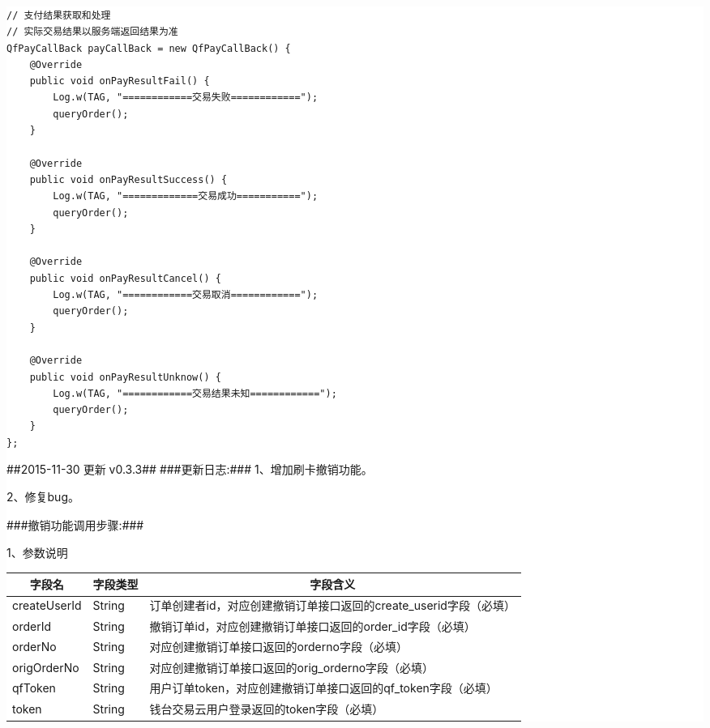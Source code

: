 ```
// 支付结果获取和处理
// 实际交易结果以服务端返回结果为准
QfPayCallBack payCallBack = new QfPayCallBack() {
	@Override
	public void onPayResultFail() {
		Log.w(TAG, "============交易失败============");
		queryOrder();
	}

	@Override
	public void onPayResultSuccess() {
		Log.w(TAG, "=============交易成功===========");
		queryOrder();
	}

	@Override
	public void onPayResultCancel() {
		Log.w(TAG, "============交易取消============");
		queryOrder();
	}
	
	@Override
	public void onPayResultUnknow() {
		Log.w(TAG, "============交易结果未知============");
		queryOrder();
	}
};

```

##2015-11-30 更新 v0.3.3##
###更新日志:###
1、增加刷卡撤销功能。

2、修复bug。

###撤销功能调用步骤:###

 1、参数说明  

|字段名          | 字段类型       | 字段含义|
|-------------|-------------|-----------|
|createUserId|String|订单创建者id，对应创建撤销订单接口返回的create_userid字段（必填）|
|orderId|String|撤销订单id，对应创建撤销订单接口返回的order_id字段（必填）|
|orderNo|String|对应创建撤销订单接口返回的orderno字段（必填）|
|origOrderNo|String|对应创建撤销订单接口返回的orig_orderno字段（必填）|
|qfToken|String|用户订单token，对应创建撤销订单接口返回的qf_token字段（必填）|
|token|String|钱台交易云用户登录返回的token字段（必填）|
